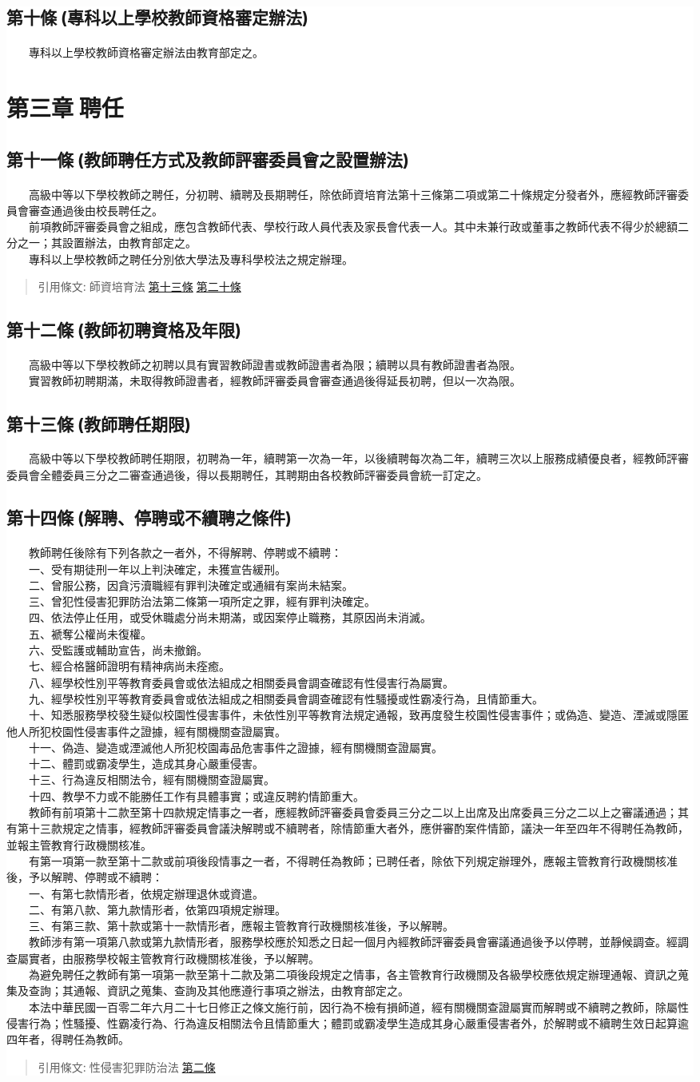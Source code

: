 
第十條 (專科以上學校教師資格審定辦法)
-------------------------------------
　　專科以上學校教師資格審定辦法由教育部定之。  


第三章  聘任
============
第十一條 (教師聘任方式及教師評審委員會之設置辦法)
-------------------------------------------------
　　高級中等以下學校教師之聘任，分初聘、續聘及長期聘任，除依師資培育法第十三條第二項或第二十條規定分發者外，應經教師評審委員會審查通過後由校長聘任之。  
　　前項教師評審委員會之組成，應包含教師代表、學校行政人員代表及家長會代表一人。其中未兼行政或董事之教師代表不得少於總額二分之一；其設置辦法，由教育部定之。  
　　專科以上學校教師之聘任分別依大學法及專科學校法之規定辦理。  
> 引用條文: 師資培育法 [第十三條](../../教育/師範教育/師資培育法.md#第十三條-教師資格考試審議會之設置) [第二十條](../../教育/師範教育/師資培育法.md#第二十條-提供教師在職進修之方式)



第十二條 (教師初聘資格及年限)
-----------------------------
　　高級中等以下學校教師之初聘以具有實習教師證書或教師證書者為限；續聘以具有教師證書者為限。  
　　實習教師初聘期滿，未取得教師證書者，經教師評審委員會審查通過後得延長初聘，但以一次為限。  


第十三條 (教師聘任期限)
-----------------------
　　高級中等以下學校教師聘任期限，初聘為一年，續聘第一次為一年，以後續聘每次為二年，續聘三次以上服務成績優良者，經教師評審委員會全體委員三分之二審查通過後，得以長期聘任，其聘期由各校教師評審委員會統一訂定之。  


第十四條 (解聘、停聘或不續聘之條件)
-----------------------------------
　　教師聘任後除有下列各款之一者外，不得解聘、停聘或不續聘：  
　　一、受有期徒刑一年以上判決確定，未獲宣告緩刑。  
　　二、曾服公務，因貪污瀆職經有罪判決確定或通緝有案尚未結案。  
　　三、曾犯性侵害犯罪防治法第二條第一項所定之罪，經有罪判決確定。  
　　四、依法停止任用，或受休職處分尚未期滿，或因案停止職務，其原因尚未消滅。  
　　五、褫奪公權尚未復權。  
　　六、受監護或輔助宣告，尚未撤銷。  
　　七、經合格醫師證明有精神病尚未痊癒。  
　　八、經學校性別平等教育委員會或依法組成之相關委員會調查確認有性侵害行為屬實。  
　　九、經學校性別平等教育委員會或依法組成之相關委員會調查確認有性騷擾或性霸凌行為，且情節重大。  
　　十、知悉服務學校發生疑似校園性侵害事件，未依性別平等教育法規定通報，致再度發生校園性侵害事件；或偽造、變造、湮滅或隱匿他人所犯校園性侵害事件之證據，經有關機關查證屬實。  
　　十一、偽造、變造或湮滅他人所犯校園毒品危害事件之證據，經有關機關查證屬實。  
　　十二、體罰或霸凌學生，造成其身心嚴重侵害。  
　　十三、行為違反相關法令，經有關機關查證屬實。  
　　十四、教學不力或不能勝任工作有具體事實；或違反聘約情節重大。  
　　教師有前項第十二款至第十四款規定情事之一者，應經教師評審委員會委員三分之二以上出席及出席委員三分之二以上之審議通過；其有第十三款規定之情事，經教師評審委員會議決解聘或不續聘者，除情節重大者外，應併審酌案件情節，議決一年至四年不得聘任為教師，並報主管教育行政機關核准。  
　　有第一項第一款至第十二款或前項後段情事之一者，不得聘任為教師；已聘任者，除依下列規定辦理外，應報主管教育行政機關核准後，予以解聘、停聘或不續聘：  
　　一、有第七款情形者，依規定辦理退休或資遣。  
　　二、有第八款、第九款情形者，依第四項規定辦理。  
　　三、有第三款、第十款或第十一款情形者，應報主管教育行政機關核准後，予以解聘。  
　　教師涉有第一項第八款或第九款情形者，服務學校應於知悉之日起一個月內經教師評審委員會審議通過後予以停聘，並靜候調查。經調查屬實者，由服務學校報主管教育行政機關核准後，予以解聘。  
　　為避免聘任之教師有第一項第一款至第十二款及第二項後段規定之情事，各主管教育行政機關及各級學校應依規定辦理通報、資訊之蒐集及查詢；其通報、資訊之蒐集、查詢及其他應遵行事項之辦法，由教育部定之。  
　　本法中華民國一百零二年六月二十七日修正之條文施行前，因行為不檢有損師道，經有關機關查證屬實而解聘或不續聘之教師，除屬性侵害行為；性騷擾、性霸凌行為、行為違反相關法令且情節重大；體罰或霸凌學生造成其身心嚴重侵害者外，於解聘或不續聘生效日起算逾四年者，得聘任為教師。  
> 引用條文: 性侵害犯罪防治法 [第二條](../../法務/保護業務/性侵害犯罪防治法.md#第二條-名詞定義)
